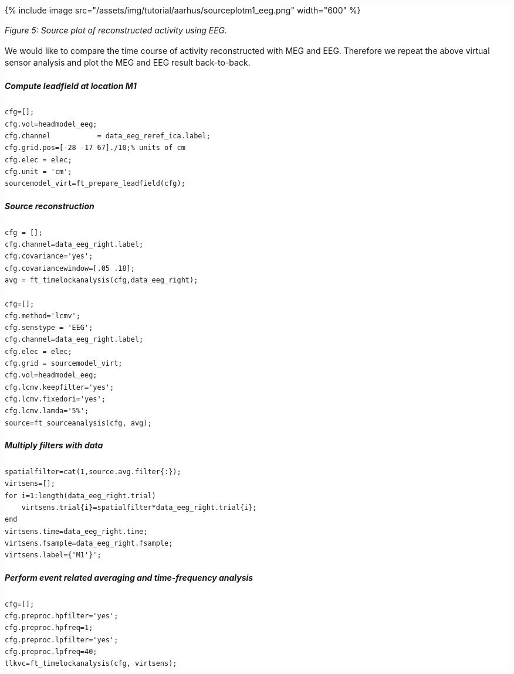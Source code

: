 {% include image src="/assets/img/tutorial/aarhus/sourceplotm1_eeg.png" width="600" %}

*Figure 5: Source plot of reconstructed activity using EEG.*

We would like to compare the time course of activity reconstructed with MEG and EEG. Therefore we repeat the above virtual sensor analysis and plot the MEG and EEG result back-to-back.

##### Compute leadfield at location M1

	cfg=[];
	cfg.vol=headmodel_eeg;
	cfg.channel           = data_eeg_reref_ica.label;
	cfg.grid.pos=[-28 -17 67]./10;% units of cm
	cfg.elec = elec;
	cfg.unit = 'cm';
	sourcemodel_virt=ft_prepare_leadfield(cfg);

##### Source reconstruction

	cfg = [];
	cfg.channel=data_eeg_right.label;
	cfg.covariance='yes';
	cfg.covariancewindow=[.05 .18];
	avg = ft_timelockanalysis(cfg,data_eeg_right);

	cfg=[];
	cfg.method='lcmv';
	cfg.senstype = 'EEG';
	cfg.channel=data_eeg_right.label;
	cfg.elec = elec;
	cfg.grid = sourcemodel_virt;
	cfg.vol=headmodel_eeg;
	cfg.lcmv.keepfilter='yes';
	cfg.lcmv.fixedori='yes';
	cfg.lcmv.lamda='5%';
	source=ft_sourceanalysis(cfg, avg);

##### Multiply filters with data

	spatialfilter=cat(1,source.avg.filter{:});
	virtsens=[];
	for i=1:length(data_eeg_right.trial)
	    virtsens.trial{i}=spatialfilter*data_eeg_right.trial{i};
	end
	virtsens.time=data_eeg_right.time;
	virtsens.fsample=data_eeg_right.fsample;
	virtsens.label={'M1'}';

##### Perform event related averaging and time-frequency analysis

	cfg=[];
	cfg.preproc.hpfilter='yes';
	cfg.preproc.hpfreq=1;
	cfg.preproc.lpfilter='yes';
	cfg.preproc.lpfreq=40;
	tlkvc=ft_timelockanalysis(cfg, virtsens);

